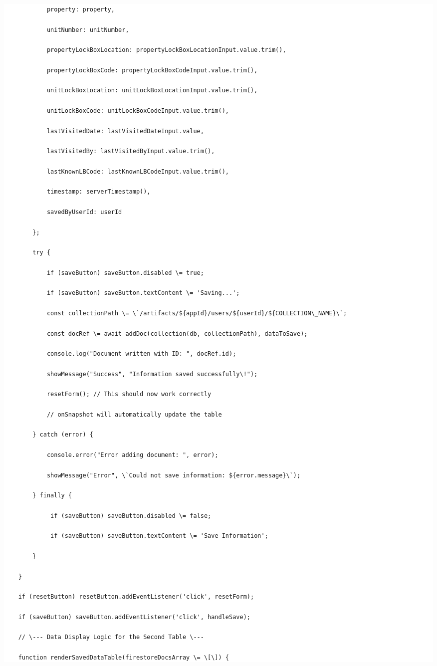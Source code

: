                 property: property,

                unitNumber: unitNumber,

                propertyLockBoxLocation: propertyLockBoxLocationInput.value.trim(),

                propertyLockBoxCode: propertyLockBoxCodeInput.value.trim(),

                unitLockBoxLocation: unitLockBoxLocationInput.value.trim(),

                unitLockBoxCode: unitLockBoxCodeInput.value.trim(),

                lastVisitedDate: lastVisitedDateInput.value,

                lastVisitedBy: lastVisitedByInput.value.trim(),

                lastKnownLBCode: lastKnownLBCodeInput.value.trim(),

                timestamp: serverTimestamp(),

                savedByUserId: userId

            };

            try {

                if (saveButton) saveButton.disabled \= true;

                if (saveButton) saveButton.textContent \= 'Saving...';

                const collectionPath \= \`/artifacts/${appId}/users/${userId}/${COLLECTION\_NAME}\`;

                const docRef \= await addDoc(collection(db, collectionPath), dataToSave);

                console.log("Document written with ID: ", docRef.id);

                showMessage("Success", "Information saved successfully\!");

                resetForm(); // This should now work correctly

                // onSnapshot will automatically update the table

            } catch (error) {

                console.error("Error adding document: ", error);

                showMessage("Error", \`Could not save information: ${error.message}\`);

            } finally {

                 if (saveButton) saveButton.disabled \= false;

                 if (saveButton) saveButton.textContent \= 'Save Information';

            }

        }

        if (resetButton) resetButton.addEventListener('click', resetForm);

        if (saveButton) saveButton.addEventListener('click', handleSave);

        // \--- Data Display Logic for the Second Table \---

        function renderSavedDataTable(firestoreDocsArray \= \[\]) {
